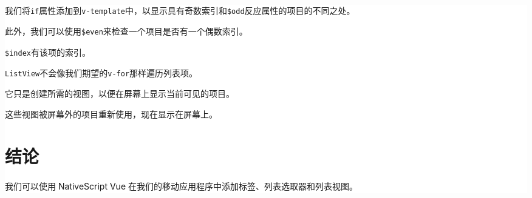 我们将`if`属性添加到`v-template`中，以显示具有奇数索引和`$odd`反应属性的项目的不同之处。

此外，我们可以使用`$even`来检查一个项目是否有一个偶数索引。

`$index`有该项的索引。

`ListView`不会像我们期望的`v-for`那样遍历列表项。

它只是创建所需的视图，以便在屏幕上显示当前可见的项目。

这些视图被屏幕外的项目重新使用，现在显示在屏幕上。

# 结论

我们可以使用 NativeScript Vue 在我们的移动应用程序中添加标签、列表选取器和列表视图。